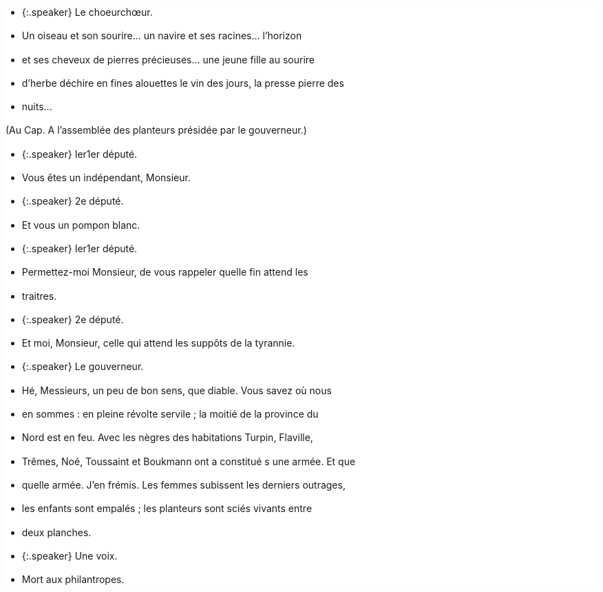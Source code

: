 
- {:.speaker} Le choeurchœur.

- Un oiseau et son sourire... un navire et ses racines... l’horizon
- et ses
cheveux de pierres précieuses... une jeune fille au sourire
- d’herbe déchire en fines
alouettes le vin des jours, la  presse pierre des
- nuits...





(Au Cap. A
l’assemblée des planteurs présidée par le gouverneur.)


- {:.speaker} Ier1er député.

- Vous êtes un indépendant, Monsieur.



- {:.speaker} 2e député.

- Et vous un pompon blanc.



- {:.speaker} Ier1er député.

- Permettez-moi Monsieur, de vous rappeler quelle fin attend
les
- traitres.



- {:.speaker} 2e député.

- Et moi, Monsieur, celle qui attend les suppôts de la tyrannie.



- {:.speaker} Le gouverneur.

- Hé, Messieurs, un peu de bon sens, que diable. Vous savez où nous
- en
sommes : en pleine révolte servile&nbsp;; la
moitié de la province du
- Nord est en feu. Avec les nègres des habitations Turpin,
Flaville, 
- Trêmes, Noé, Toussaint  et Boukmann   ont a constitué s  une armée. Et  que 
- quelle armée. J’en frémis. Les femmes subissent les derniers outrages,
- les enfants sont empalés&nbsp;; les planteurs sont sciés vivants entre

- deux planches.



- {:.speaker} Une voix.

- Mort aux philantropes.


